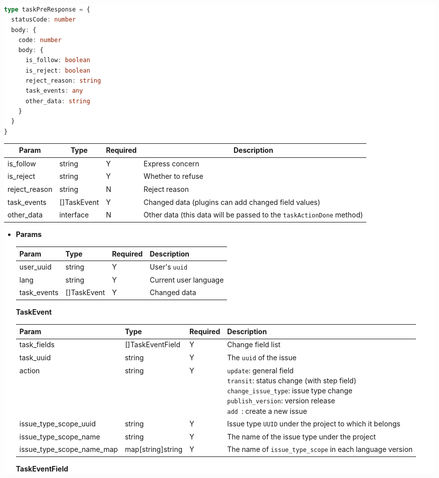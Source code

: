   ```typescript
  type taskPreResponse = {
    statusCode: number
    body: {
      code: number
      body: {
        is_follow: boolean
        is_reject: boolean
        reject_reason: string
        task_events: any
        other_data: string
      }
    }
  }
  ```

  | Param         | Type        | Required | Description                                                          |
  | ------------- | ----------- | -------- | -------------------------------------------------------------------- |
  | is_follow     | string      | Y        | Express concern                                                      |
  | is_reject     | string      | Y        | Whether to refuse                                                    |
  | reject_reason | string      | N        | Reject reason                                                        |
  | task_events   | []TaskEvent | Y        | Changed data (plugins can add changed field values)                  |
  | other_data    | interface   | N        | Other data (this data will be passed to the `taskActionDone` method) |

- **Params**

  | Param       | Type        | Required | Description           |
  | ----------- | ----------- | -------- | --------------------- |
  | user_uuid   | string      | Y        | User's `uuid`         |
  | lang        | string      | Y        | Current user language |
  | task_events | []TaskEvent | Y        | Changed data          |

  **TaskEvent**

  | Param                     | Type              | Required | Description                                                                                                                                                                                 |
  | ------------------------- | ----------------- | -------- | ------------------------------------------------------------------------------------------------------------------------------------------------------------------------------------------- |
  | task_fields               | []TaskEventField  | Y        | Change field list                                                                                                                                                                           |
  | task_uuid                 | string            | Y        | The `uuid` of the issue                                                                                                                                                                     |
  | action                    | string            | Y        | `update`: general field<br />`transit`: status change (with step field)<br />`change_issue_type`: issue type change<br />`publish_version`: version release<br />`add `: create a new issue |
  | issue_type_scope_uuid     | string            | Y        | Issue type `UUID` under the project to which it belongs                                                                                                                                     |
  | issue_type_scope_name     | string            | Y        | The name of the issue type under the project                                                                                                                                                |
  | issue_type_scope_name_map | map[string]string | Y        | The name of `issue_type_scope` in each language version                                                                                                                                     |

  **TaskEventField**
